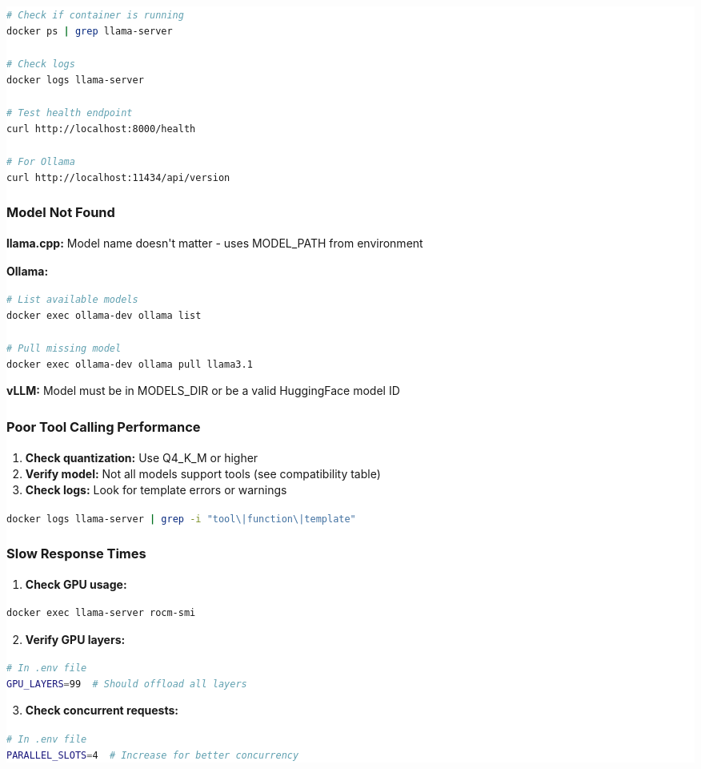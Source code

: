 ```bash
# Check if container is running
docker ps | grep llama-server

# Check logs
docker logs llama-server

# Test health endpoint
curl http://localhost:8000/health

# For Ollama
curl http://localhost:11434/api/version
```

### Model Not Found

**llama.cpp:** Model name doesn't matter - uses MODEL_PATH from environment

**Ollama:**
```bash
# List available models
docker exec ollama-dev ollama list

# Pull missing model
docker exec ollama-dev ollama pull llama3.1
```

**vLLM:** Model must be in MODELS_DIR or be a valid HuggingFace model ID

### Poor Tool Calling Performance

1. **Check quantization:** Use Q4_K_M or higher
2. **Verify model:** Not all models support tools (see compatibility table)
3. **Check logs:** Look for template errors or warnings

```bash
docker logs llama-server | grep -i "tool\|function\|template"
```

### Slow Response Times

1. **Check GPU usage:**
```bash
docker exec llama-server rocm-smi
```

2. **Verify GPU layers:**
```bash
# In .env file
GPU_LAYERS=99  # Should offload all layers
```

3. **Check concurrent requests:**
```bash
# In .env file
PARALLEL_SLOTS=4  # Increase for better concurrency
```
